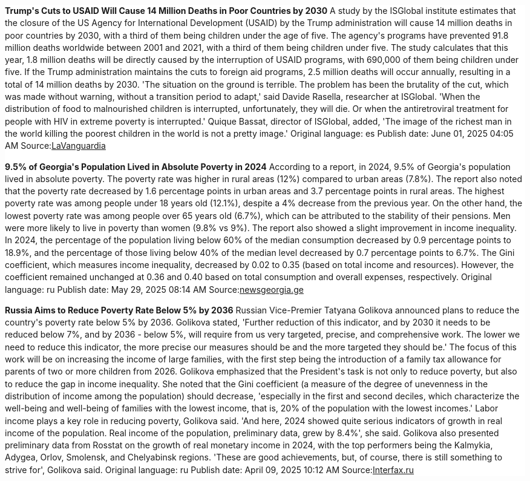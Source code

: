 **Trump's Cuts to USAID Will Cause 14 Million Deaths in Poor Countries by 2030**
A study by the ISGlobal institute estimates that the closure of the US Agency for International Development (USAID) by the Trump administration will cause 14 million deaths in poor countries by 2030, with a third of them being children under the age of five. The agency's programs have prevented 91.8 million deaths worldwide between 2001 and 2021, with a third of them being children under five. The study calculates that this year, 1.8 million deaths will be directly caused by the interruption of USAID programs, with 690,000 of them being children under five. If the Trump administration maintains the cuts to foreign aid programs, 2.5 million deaths will occur annually, resulting in a total of 14 million deaths by 2030. 'The situation on the ground is terrible. The problem has been the brutality of the cut, which was made without warning, without a transition period to adapt,' said Davide Rasella, researcher at ISGlobal. 'When the distribution of food to malnourished children is interrupted, unfortunately, they will die. Or when the antiretroviral treatment for people with HIV in extreme poverty is interrupted.' Quique Bassat, director of ISGlobal, added, 'The image of the richest man in the world killing the poorest children in the world is not a pretty image.'
Original language: es
Publish date: June 01, 2025 04:05 AM
Source:[LaVanguardia](https://www.lavanguardia.com/ciencia/20250601/10734984/recortes-trump-causaran-14-millones-muertes-paises-pobres.html)

**9.5% of Georgia's Population Lived in Absolute Poverty in 2024**
According to a report, in 2024, 9.5% of Georgia's population lived in absolute poverty. The poverty rate was higher in rural areas (12%) compared to urban areas (7.8%). The report also noted that the poverty rate decreased by 1.6 percentage points in urban areas and 3.7 percentage points in rural areas. The highest poverty rate was among people under 18 years old (12.1%), despite a 4% decrease from the previous year. On the other hand, the lowest poverty rate was among people over 65 years old (6.7%), which can be attributed to the stability of their pensions. Men were more likely to live in poverty than women (9.8% vs 9%). The report also showed a slight improvement in income inequality. In 2024, the percentage of the population living below 60% of the median consumption decreased by 0.9 percentage points to 18.9%, and the percentage of those living below 40% of the median level decreased by 0.7 percentage points to 6.7%. The Gini coefficient, which measures income inequality, decreased by 0.02 to 0.35 (based on total income and resources). However, the coefficient remained unchanged at 0.36 and 0.40 based on total consumption and overall expenses, respectively.
Original language: ru
Publish date: May 29, 2025 08:14 AM
Source:[newsgeorgia.ge](https://www.newsgeorgia.ge/v-2024-godu-v-absoljutnoj-bednosti-zhili-9-5-grazhdan-gruzi/)

**Russia Aims to Reduce Poverty Rate Below 5% by 2036**
Russian Vice-Premier Tatyana Golikova announced plans to reduce the country's poverty rate below 5% by 2036. Golikova stated, 'Further reduction of this indicator, and by 2030 it needs to be reduced below 7%, and by 2036 - below 5%, will require from us very targeted, precise, and comprehensive work. The lower we need to reduce this indicator, the more precise our measures should be and the more targeted they should be.' The focus of this work will be on increasing the income of large families, with the first step being the introduction of a family tax allowance for parents of two or more children from 2026. Golikova emphasized that the President's task is not only to reduce poverty, but also to reduce the gap in income inequality. She noted that the Gini coefficient (a measure of the degree of unevenness in the distribution of income among the population) should decrease, 'especially in the first and second deciles, which characterize the well-being and well-being of families with the lowest income, that is, 20% of the population with the lowest incomes.' Labor income plays a key role in reducing poverty, Golikova said. 'And here, 2024 showed quite serious indicators of growth in real income of the population. Real income of the population, preliminary data, grew by 8.4%', she said. Golikova also presented preliminary data from Rosstat on the growth of real monetary income in 2024, with the top performers being the Kalmykia, Adygea, Orlov, Smolensk, and Chelyabinsk regions. 'These are good achievements, but, of course, there is still something to strive for', Golikova said.
Original language: ru
Publish date: April 09, 2025 10:12 AM
Source:[Interfax.ru](https://www.interfax.ru/russia/1019996)
